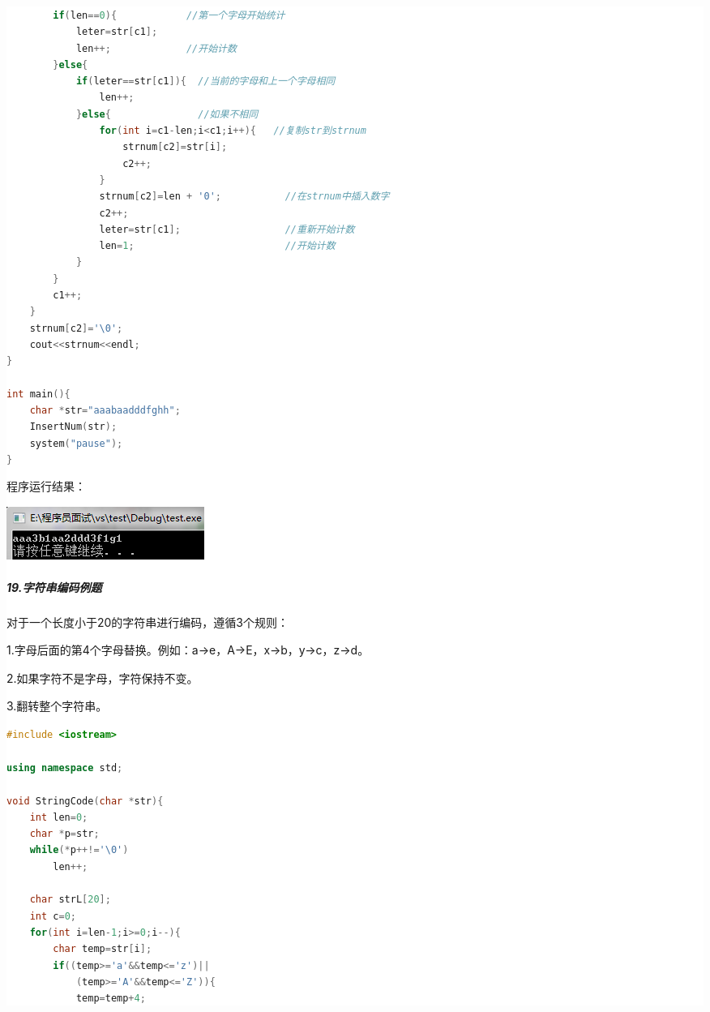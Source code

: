 ```cpp
		if(len==0){            //第一个字母开始统计
			leter=str[c1];
			len++;             //开始计数
		}else{
			if(leter==str[c1]){  //当前的字母和上一个字母相同
				len++;
			}else{               //如果不相同
				for(int i=c1-len;i<c1;i++){   //复制str到strnum
					strnum[c2]=str[i];
					c2++;
				}
				strnum[c2]=len + '0';           //在strnum中插入数字
				c2++;
				leter=str[c1];                  //重新开始计数
				len=1;                          //开始计数
			}
		}
		c1++;
	}
	strnum[c2]='\0';
	cout<<strnum<<endl;
}

int main(){
	char *str="aaabaadddfghh";
	InsertNum(str);
	system("pause");
}
```

程序运行结果：

![](/images/posts/C++/79.png)

##### 19.字符串编码例题

对于一个长度小于20的字符串进行编码，遵循3个规则：

1.字母后面的第4个字母替换。例如：a->e，A->E，x->b，y->c，z->d。

2.如果字符不是字母，字符保持不变。

3.翻转整个字符串。


```cpp
#include <iostream>

using namespace std;

void StringCode(char *str){
	int len=0;
	char *p=str;
	while(*p++!='\0')
		len++;

	char strL[20];
	int c=0;
	for(int i=len-1;i>=0;i--){
		char temp=str[i];
		if((temp>='a'&&temp<='z')||
			(temp>='A'&&temp<='Z')){
			temp=temp+4;
```